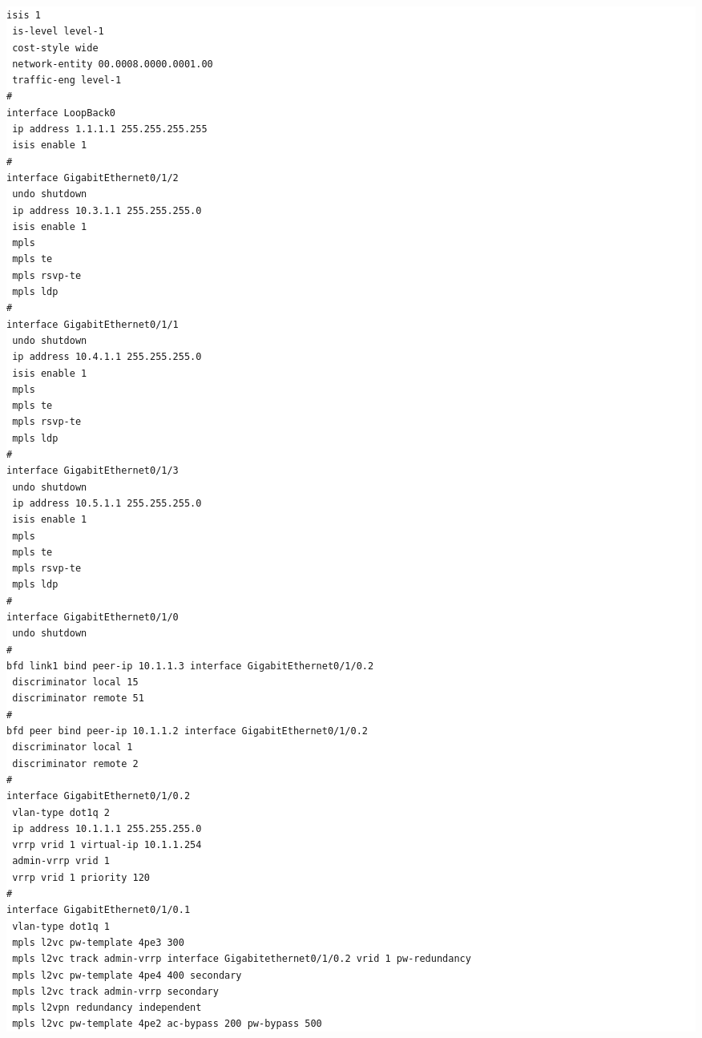   ```
  isis 1
   is-level level-1
   cost-style wide
   network-entity 00.0008.0000.0001.00
   traffic-eng level-1
  #
  interface LoopBack0
   ip address 1.1.1.1 255.255.255.255
   isis enable 1
  #
  interface GigabitEthernet0/1/2
   undo shutdown
   ip address 10.3.1.1 255.255.255.0
   isis enable 1
   mpls
   mpls te
   mpls rsvp-te
   mpls ldp
  #
  interface GigabitEthernet0/1/1
   undo shutdown
   ip address 10.4.1.1 255.255.255.0
   isis enable 1
   mpls
   mpls te
   mpls rsvp-te
   mpls ldp
  #
  interface GigabitEthernet0/1/3
   undo shutdown
   ip address 10.5.1.1 255.255.255.0
   isis enable 1
   mpls
   mpls te
   mpls rsvp-te
   mpls ldp
  #
  interface GigabitEthernet0/1/0
   undo shutdown
  #
  bfd link1 bind peer-ip 10.1.1.3 interface GigabitEthernet0/1/0.2
   discriminator local 15
   discriminator remote 51
  #
  bfd peer bind peer-ip 10.1.1.2 interface GigabitEthernet0/1/0.2
   discriminator local 1
   discriminator remote 2
  #
  interface GigabitEthernet0/1/0.2
   vlan-type dot1q 2
   ip address 10.1.1.1 255.255.255.0
   vrrp vrid 1 virtual-ip 10.1.1.254
   admin-vrrp vrid 1
   vrrp vrid 1 priority 120
  #
  interface GigabitEthernet0/1/0.1
   vlan-type dot1q 1
   mpls l2vc pw-template 4pe3 300
   mpls l2vc track admin-vrrp interface Gigabitethernet0/1/0.2 vrid 1 pw-redundancy
   mpls l2vc pw-template 4pe4 400 secondary
   mpls l2vc track admin-vrrp secondary
   mpls l2vpn redundancy independent
   mpls l2vc pw-template 4pe2 ac-bypass 200 pw-bypass 500
  ```